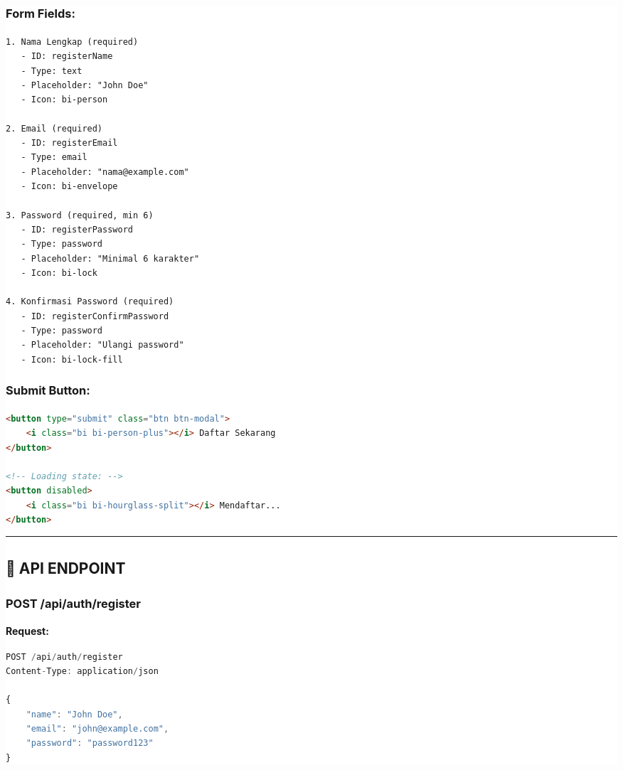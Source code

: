 ### Form Fields:
```html
1. Nama Lengkap (required)
   - ID: registerName
   - Type: text
   - Placeholder: "John Doe"
   - Icon: bi-person

2. Email (required)
   - ID: registerEmail
   - Type: email
   - Placeholder: "nama@example.com"
   - Icon: bi-envelope

3. Password (required, min 6)
   - ID: registerPassword
   - Type: password
   - Placeholder: "Minimal 6 karakter"
   - Icon: bi-lock

4. Konfirmasi Password (required)
   - ID: registerConfirmPassword
   - Type: password
   - Placeholder: "Ulangi password"
   - Icon: bi-lock-fill
```

### Submit Button:
```html
<button type="submit" class="btn btn-modal">
    <i class="bi bi-person-plus"></i> Daftar Sekarang
</button>

<!-- Loading state: -->
<button disabled>
    <i class="bi bi-hourglass-split"></i> Mendaftar...
</button>
```

---

## 🔌 API ENDPOINT

### POST /api/auth/register

**Request:**
```javascript
POST /api/auth/register
Content-Type: application/json

{
    "name": "John Doe",
    "email": "john@example.com",
    "password": "password123"
}
```
